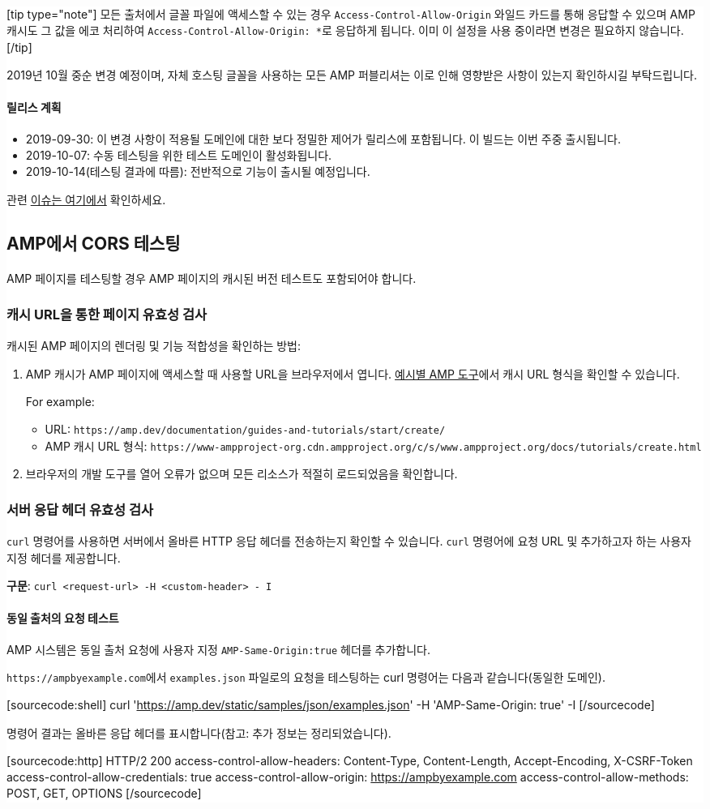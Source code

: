 [tip type="note"] 모든 출처에서 글꼴 파일에 액세스할 수 있는 경우  `Access-Control-Allow-Origin` 와일드 카드를 통해 응답할 수 있으며 AMP 캐시도 그 값을 에코 처리하여 `Access-Control-Allow-Origin: *`로 응답하게 됩니다. 이미 이 설정을 사용 중이라면 변경은 필요하지 않습니다. [/tip]

2019년 10월 중순 변경 예정이며, 자체 호스팅 글꼴을 사용하는 모든 AMP 퍼블리셔는 이로 인해 영향받은 사항이 있는지 확인하시길 부탁드립니다.

#### 릴리스 계획 <a name="roll-out-plan"></a>

- 2019-09-30: 이 변경 사항이 적용될 도메인에 대한 보다 정밀한 제어가 릴리스에 포함됩니다. 이 빌드는 이번 주중 출시됩니다.
- 2019-10-07: 수동 테스팅을 위한 테스트 도메인이 활성화됩니다.
- 2019-10-14(테스팅 결과에 따름): 전반적으로 기능이 출시될 예정입니다.

관련 [이슈는 여기에서](https://github.com/ampproject/amphtml/issues/24834) 확인하세요.

## AMP에서 CORS 테스팅 <a name="testing-cors-in-amp"></a>

AMP 페이지를 테스팅할 경우 AMP 페이지의 캐시된 버전 테스트도 포함되어야 합니다.

### 캐시 URL을 통한 페이지 유효성 검사 <a name="verify-the-page-via-the-cache-url"></a>

캐시된 AMP 페이지의 렌더링 및 기능 적합성을 확인하는 방법:

1. AMP 캐시가 AMP 페이지에 액세스할 때 사용할 URL을 브라우저에서 엽니다. [예시별 AMP 도구](https://amp.dev/documentation/examples/guides/using_the_google_amp_cache/)에서 캐시 URL 형식을 확인할 수 있습니다.

    For example:

    - URL: `https://amp.dev/documentation/guides-and-tutorials/start/create/`
    - AMP 캐시 URL 형식: `https://www-ampproject-org.cdn.ampproject.org/c/s/www.ampproject.org/docs/tutorials/create.html`

2. 브라우저의 개발 도구를 열어 오류가 없으며 모든 리소스가 적절히 로드되었음을 확인합니다.

### 서버 응답 헤더 유효성 검사 <a name="verify-your-server-response-headers"></a>

`curl` 명령어를 사용하면 서버에서 올바른 HTTP 응답 헤더를 전송하는지 확인할 수 있습니다. `curl` 명령어에 요청 URL 및 추가하고자 하는 사용자 지정 헤더를 제공합니다.

**구문**: `curl <request-url> -H <custom-header> - I`

#### 동일 출처의 요청 테스트 <a name="test-request-from-same-origin"></a>

AMP 시스템은 동일 출처 요청에 사용자 지정 `AMP-Same-Origin:true` 헤더를 추가합니다.

`https://ampbyexample.com`에서 `examples.json` 파일로의 요청을 테스팅하는 curl 명령어는 다음과 같습니다(동일한 도메인).

[sourcecode:shell]
curl 'https://amp.dev/static/samples/json/examples.json' -H 'AMP-Same-Origin: true' -I
[/sourcecode]

명령어 결과는 올바른 응답 헤더를 표시합니다(참고: 추가 정보는 정리되었습니다).

[sourcecode:http]
HTTP/2 200
access-control-allow-headers: Content-Type, Content-Length, Accept-Encoding, X-CSRF-Token
access-control-allow-credentials: true
access-control-allow-origin: https://ampbyexample.com
access-control-allow-methods: POST, GET, OPTIONS
[/sourcecode]
